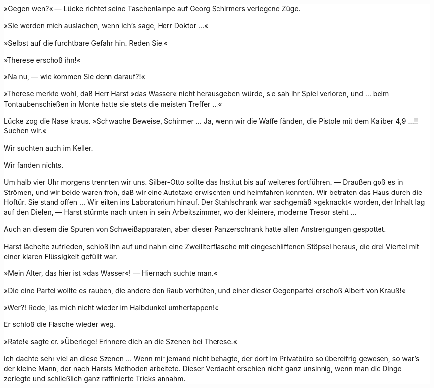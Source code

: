 »Gegen wen?« — Lücke richtet seine Taschenlampe
auf Georg Schirmers verlegene Züge.

»Sie werden mich auslachen, wenn ich’s sage, Herr
Doktor …«

»Selbst auf die furchtbare Gefahr hin. Reden Sie!«

»Therese erschoß ihn!«

»Na nu, — wie kommen Sie denn darauf?!«

»Therese merkte wohl, daß Herr Harst »das Wasser«
nicht herausgeben würde, sie sah ihr Spiel verloren,
und … beim Tontaubenschießen in Monte hatte sie stets
die meisten Treffer …«

Lücke zog die Nase kraus. »Schwache Beweise, Schirmer
… Ja, wenn wir die Waffe fänden, die Pistole mit dem
Kaliber 4,9 …!! Suchen wir.«

Wir suchten auch im Keller.

Wir fanden nichts.

Um halb vier Uhr morgens trennten wir uns. Silber-Otto
sollte das Institut bis auf weiteres fortführen. — Draußen
goß es in Strömen, und wir beide waren froh, daß wir
eine Autotaxe erwischten und heimfahren konnten. Wir
betraten das Haus durch die Hoftür. Sie stand offen
… Wir eilten ins Laboratorium hinauf. Der Stahlschrank
war sachgemäß »geknackt« worden, der Inhalt lag auf
den Dielen, — Harst stürmte nach unten in sein Arbeitszimmer,
wo der kleinere, moderne Tresor steht …

Auch an diesem die Spuren von Schweißapparaten,
aber dieser Panzerschrank hatte allen Anstrengungen gespottet.

Harst lächelte zufrieden, schloß ihn auf und nahm
eine Zweiliterflasche mit eingeschliffenen Stöpsel
heraus, die drei Viertel mit einer klaren Flüssigkeit
gefüllt war.

»Mein Alter, das hier ist »das Wasser«! — Hiernach
suchte man.«

»Die eine Partei wollte es rauben, die andere den
Raub verhüten, und einer dieser Gegenpartei erschoß
Albert von Krauß!«

»Wer?! Rede, las mich nicht wieder im Halbdunkel
umhertappen!«

Er schloß die Flasche wieder weg.

»Rate!« sagte er. »Überlege! Erinnere dich an
die Szenen bei Therese.«

Ich dachte sehr viel an diese Szenen … Wenn mir
jemand nicht behagte, der dort im Privatbüro so übereifrig
gewesen, so war’s der kleine Mann, der nach Harsts
Methoden arbeitete. Dieser Verdacht erschien nicht
ganz unsinnig, wenn man die Dinge zerlegte und schließlich
ganz raffinierte Tricks annahm.
